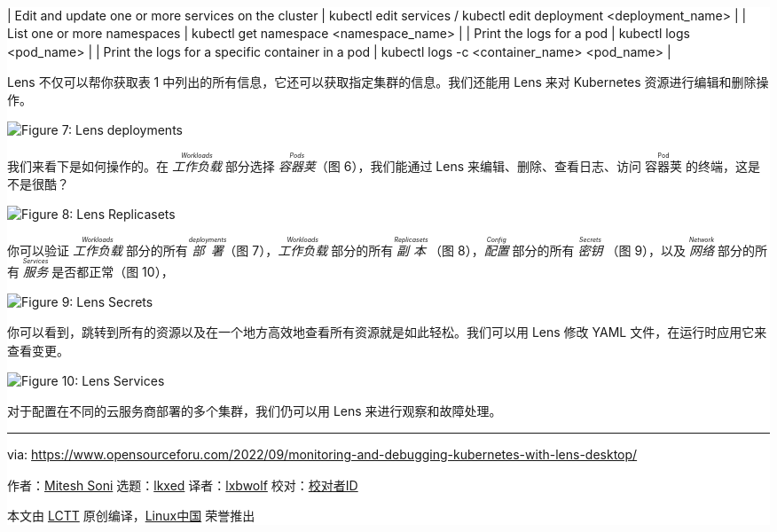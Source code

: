 | Edit and update one or more services on the cluster | kubectl edit services / kubectl edit deployment <deployment_name> | 
| List one or more namespaces | kubectl get namespace <namespace_name> | 
| Print the logs for a pod | kubectl logs <pod_name> | 
| Print the logs for a specific container in a pod | kubectl logs -c <container_name> <pod_name> |

Lens 不仅可以帮你获取表 1 中列出的所有信息，它还可以获取指定集群的信息。我们还能用 Lens 来对 Kubernetes 资源进行编辑和删除操作。

![Figure 7: Lens deployments][9]

我们来看下是如何操作的。在 *<ruby>工作负载<rt>Workloads</rt></ruby>* 部分选择 *<ruby>容器荚<rt>Pods</rt></ruby>*（图 6），我们能通过 Lens 来编辑、删除、查看日志、访问 <ruby>容器荚<rt>Pod</rt></ruby> 的终端，这是不是很酷？

![Figure 8: Lens Replicasets][10]

你可以验证 *<ruby>工作负载<rt>Workloads</rt></ruby>* 部分的所有 *<ruby>部署<rt>deployments</rt></ruby>*（图 7），*<ruby>工作负载<rt>Workloads</rt></ruby>* 部分的所有 *<ruby>副本<rt>Replicasets</rt></ruby>* （图 8），*<ruby>配置<rt>Config</rt></ruby>* 部分的所有 *<ruby>密钥<rt>Secrets</rt></ruby>* （图 9），以及 *<ruby>网络<rt>Network</rt></ruby>* 部分的所有 *<ruby>服务<rt>Services</rt></ruby>*  是否都正常（图 10），

![Figure 9: Lens Secrets][11]

你可以看到，跳转到所有的资源以及在一个地方高效地查看所有资源就是如此轻松。我们可以用 Lens 修改 YAML 文件，在运行时应用它来查看变更。

![Figure 10: Lens Services][12]

对于配置在不同的云服务商部署的多个集群，我们仍可以用 Lens 来进行观察和故障处理。

--------------------------------------------------------------------------------

via: https://www.opensourceforu.com/2022/09/monitoring-and-debugging-kubernetes-with-lens-desktop/

作者：[Mitesh Soni][a]
选题：[lkxed][b]
译者：[lxbwolf](https://github.com/译者ID)
校对：[校对者ID](https://github.com/lxbwolf)

本文由 [LCTT](https://github.com/LCTT/TranslateProject) 原创编译，[Linux中国](https://linux.cn/) 荣誉推出

[a]: https://www.opensourceforu.com/author/mitesh_soni/
[b]: https://github.com/lkxed
[1]: https://www.opensourceforu.com/wp-content/uploads/2022/08/Figure-1-Minikube-virtual-machine-in-virtual-box.jpg
[2]: https://kubernetes.io/docs/tasks/tools/
[3]: https://www.opensourceforu.com/wp-content/uploads/2022/08/Figure-2-Lens.jpg
[4]: https://www.opensourceforu.com/wp-content/uploads/2022/08/Figure-3-Lens-catalogue.jpg
[5]: https://www.opensourceforu.com/wp-content/uploads/2022/08/Figure-4-Lens-cluster.jpg
[6]: https://github.com/GoogleCloudPlatform/microservices-demo
[7]: https://www.opensourceforu.com/wp-content/uploads/2022/08/Figure-5-Lens-nodes.jpg
[8]: https://www.opensourceforu.com/wp-content/uploads/2022/08/Figure-6-Lens-pods.jpg
[9]: https://www.opensourceforu.com/wp-content/uploads/2022/08/Figure-7-Lens-deployments-2.jpg
[10]: https://www.opensourceforu.com/wp-content/uploads/2022/08/Figure-8-Lens-Replicasets.jpg
[11]: https://www.opensourceforu.com/wp-content/uploads/2022/08/Figure-9-Lens-Secrets.jpg
[12]: https://www.opensourceforu.com/wp-content/uploads/2022/08/Figure-10-Lens-Services-1.jpg


[#]: subject: "Monitoring and Debugging Kubernetes with Lens Desktop"
[#]: via: "https://www.opensourceforu.com/2022/09/monitoring-and-debugging-kubernetes-with-lens-desktop/"
[#]: author: "Mitesh Soni https://www.opensourceforu.com/author/mitesh_soni/"
[#]: collector: "lkxed"
[#]: translator: "lxbwolf"
[#]: reviewer: " "
[#]: publisher: " "
[#]: url: " "